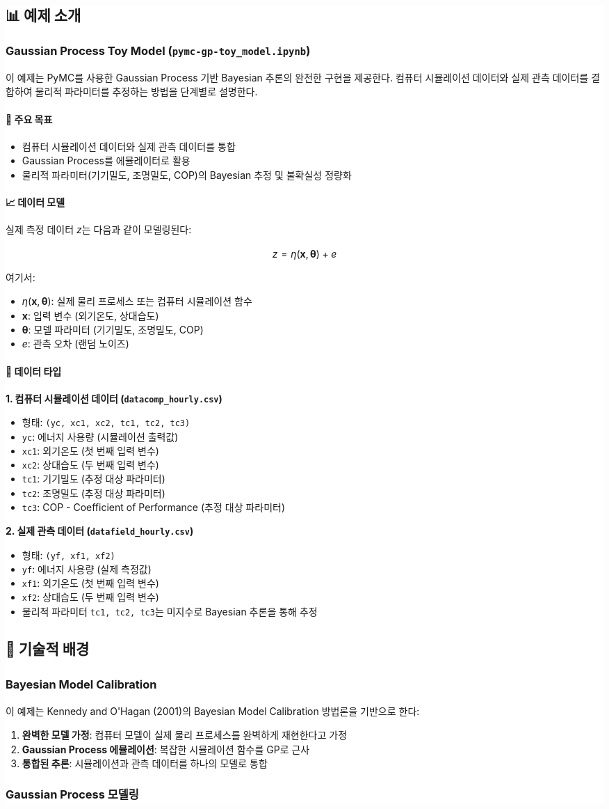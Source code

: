 ## 📊 예제 소개

### Gaussian Process Toy Model (`pymc-gp-toy_model.ipynb`)

이 예제는 PyMC를 사용한 Gaussian Process 기반 Bayesian 추론의 완전한 구현을 제공한다. 컴퓨터 시뮬레이션 데이터와 실제 관측 데이터를 결합하여 물리적 파라미터를 추정하는 방법을 단계별로 설명한다.

#### 🎯 주요 목표
- 컴퓨터 시뮬레이션 데이터와 실제 관측 데이터를 통합
- Gaussian Process를 에뮬레이터로 활용
- 물리적 파라미터(기기밀도, 조명밀도, COP)의 Bayesian 추정 및 불확실성 정량화

#### 📈 데이터 모델

실제 측정 데이터 $z$는 다음과 같이 모델링된다:

$$z = \eta(\mathbf{x}, \boldsymbol{\theta}) + e$$

여기서:
- $\eta(\mathbf{x}, \boldsymbol{\theta})$: 실제 물리 프로세스 또는 컴퓨터 시뮬레이션 함수
- $\mathbf{x}$: 입력 변수 (외기온도, 상대습도)
- $\boldsymbol{\theta}$: 모델 파라미터 (기기밀도, 조명밀도, COP)
- $e$: 관측 오차 (랜덤 노이즈)

#### 🔬 데이터 타입

**1. 컴퓨터 시뮬레이션 데이터 (`datacomp_hourly.csv`)**
- 형태: `(yc, xc1, xc2, tc1, tc2, tc3)`
- `yc`: 에너지 사용량 (시뮬레이션 출력값)
- `xc1`: 외기온도 (첫 번째 입력 변수)
- `xc2`: 상대습도 (두 번째 입력 변수)
- `tc1`: 기기밀도 (추정 대상 파라미터)
- `tc2`: 조명밀도 (추정 대상 파라미터)
- `tc3`: COP - Coefficient of Performance (추정 대상 파라미터)

**2. 실제 관측 데이터 (`datafield_hourly.csv`)**
- 형태: `(yf, xf1, xf2)`
- `yf`: 에너지 사용량 (실제 측정값)
- `xf1`: 외기온도 (첫 번째 입력 변수)
- `xf2`: 상대습도 (두 번째 입력 변수)
- 물리적 파라미터 `tc1, tc2, tc3`는 미지수로 Bayesian 추론을 통해 추정

## 🧮 기술적 배경

### Bayesian Model Calibration

이 예제는 Kennedy and O'Hagan (2001)의 Bayesian Model Calibration 방법론을 기반으로 한다:

1. **완벽한 모델 가정**: 컴퓨터 모델이 실제 물리 프로세스를 완벽하게 재현한다고 가정
2. **Gaussian Process 에뮬레이션**: 복잡한 시뮬레이션 함수를 GP로 근사
3. **통합된 추론**: 시뮬레이션과 관측 데이터를 하나의 모델로 통합

### Gaussian Process 모델링

